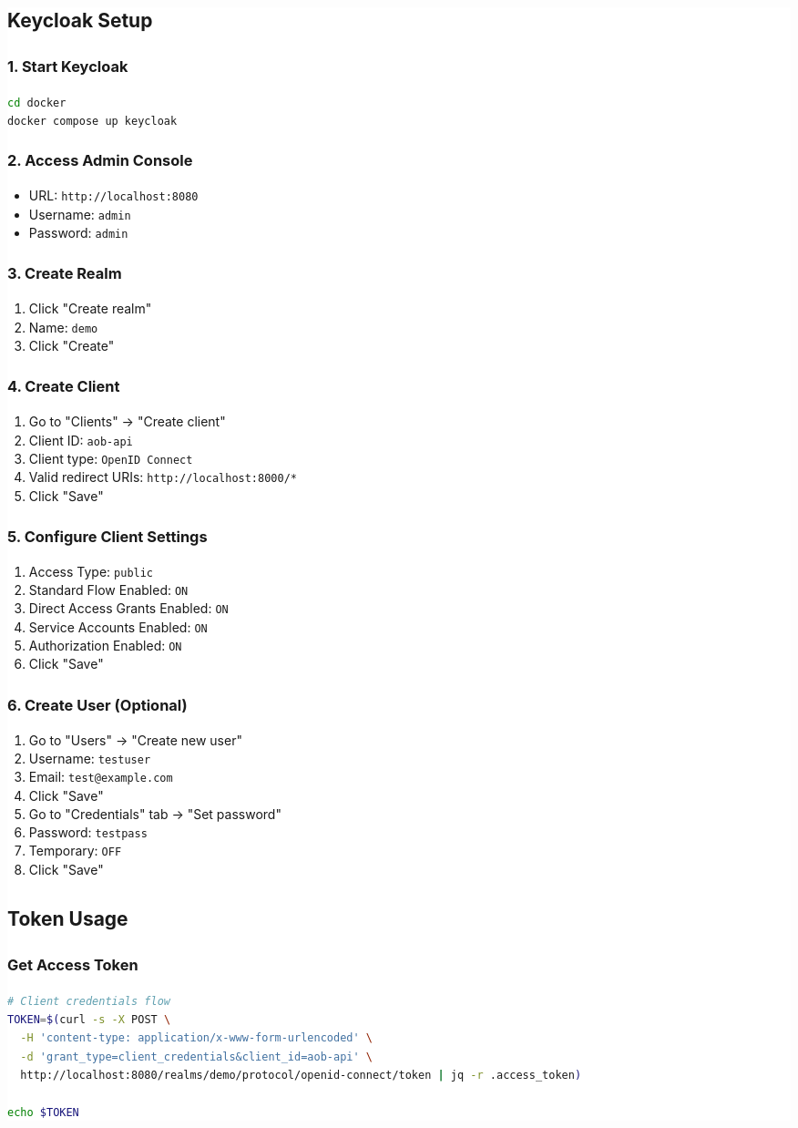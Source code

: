 ## Keycloak Setup

### 1. Start Keycloak
```bash
cd docker
docker compose up keycloak
```

### 2. Access Admin Console
- URL: `http://localhost:8080`
- Username: `admin`
- Password: `admin`

### 3. Create Realm
1. Click "Create realm"
2. Name: `demo`
3. Click "Create"

### 4. Create Client
1. Go to "Clients" → "Create client"
2. Client ID: `aob-api`
3. Client type: `OpenID Connect`
4. Valid redirect URIs: `http://localhost:8000/*`
5. Click "Save"

### 5. Configure Client Settings
1. Access Type: `public`
2. Standard Flow Enabled: `ON`
3. Direct Access Grants Enabled: `ON`
4. Service Accounts Enabled: `ON`
5. Authorization Enabled: `ON`
6. Click "Save"

### 6. Create User (Optional)
1. Go to "Users" → "Create new user"
2. Username: `testuser`
3. Email: `test@example.com`
4. Click "Save"
5. Go to "Credentials" tab → "Set password"
6. Password: `testpass`
7. Temporary: `OFF`
8. Click "Save"

## Token Usage

### Get Access Token
```bash
# Client credentials flow
TOKEN=$(curl -s -X POST \
  -H 'content-type: application/x-www-form-urlencoded' \
  -d 'grant_type=client_credentials&client_id=aob-api' \
  http://localhost:8080/realms/demo/protocol/openid-connect/token | jq -r .access_token)

echo $TOKEN
```
